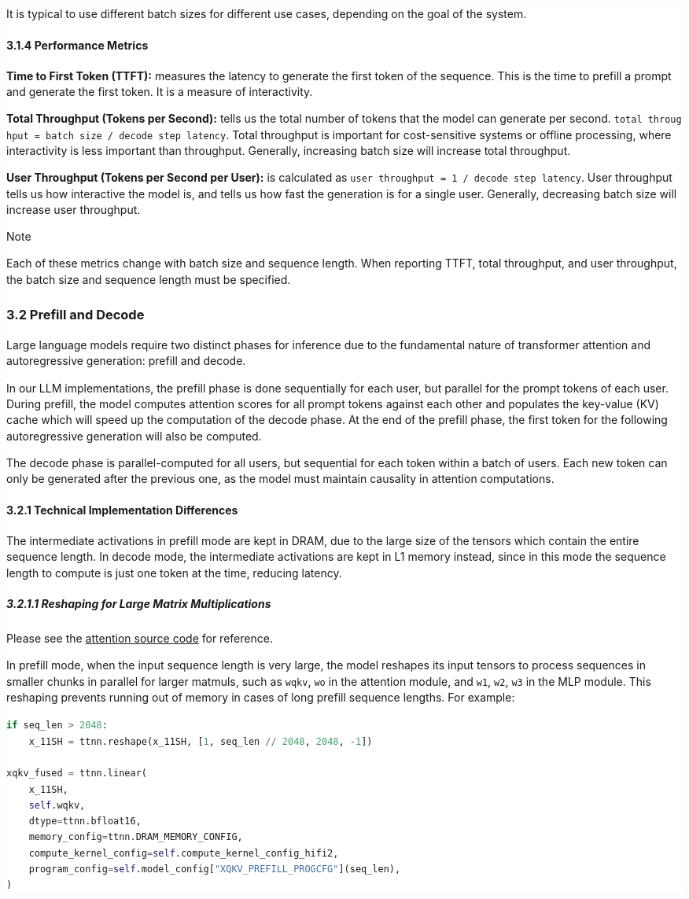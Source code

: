 It is typical to use different batch sizes for different use cases, depending on the goal of the system.

#### 3.1.4 Performance Metrics
**Time to First Token (TTFT):** measures the latency to generate the first token of the sequence. This is the time to prefill a prompt and generate the first token. It is a measure of interactivity.

**Total Throughput (Tokens per Second):** tells us the total number of tokens that the model can generate per second. `total throughput = batch size / decode step latency`. Total throughput is important for cost-sensitive systems or offline processing, where interactivity is less important than throughput. Generally, increasing batch size will increase total throughput.

**User Throughput (Tokens per Second per User):** is calculated as `user throughput = 1 / decode step latency`. User throughput tells us how interactive the model is, and tells us how fast the generation is for a single user. Generally, decreasing batch size will increase user throughput.

> [!NOTE]
> Each of these metrics change with batch size and sequence length. When reporting TTFT, total throughput, and user throughput, the batch size and sequence length must be specified.

### 3.2 Prefill and Decode

Large language models require two distinct phases for inference due to the fundamental nature of transformer attention and autoregressive generation: prefill and decode.

In our LLM implementations, the prefill phase is done sequentially for each user, but parallel for the prompt tokens of each user. During prefill, the model computes attention scores for all prompt tokens against each other and populates the key-value (KV) cache which will speed up the computation of the decode phase. At the end of the prefill phase, the first token for the following autoregressive generation will also be computed.

The decode phase is parallel-computed for all users, but sequential for each token within a batch of users. Each new token can only be generated after the previous one, as the model must maintain causality in attention computations.

#### 3.2.1 Technical Implementation Differences

The intermediate activations in prefill mode are kept in DRAM, due to the large size of the tensors which contain the entire sequence length. In decode mode, the intermediate activations are kept in L1 memory instead, since in this mode the sequence length to compute is just one token at the time, reducing latency.

##### 3.2.1.1 Reshaping for Large Matrix Multiplications

Please see the [attention source code](/../../models/tt_transformers/tt/attention.py) for reference.

In prefill mode, when the input sequence length is very large, the model reshapes its input tensors to process sequences in smaller chunks in parallel for larger matmuls, such as `wqkv`, `wo` in the attention module, and `w1`, `w2`, `w3` in the MLP module. This reshaping prevents running out of memory in cases of long prefill sequence lengths. For example:

```python
if seq_len > 2048:
    x_11SH = ttnn.reshape(x_11SH, [1, seq_len // 2048, 2048, -1])

xqkv_fused = ttnn.linear(
    x_11SH,
    self.wqkv,
    dtype=ttnn.bfloat16,
    memory_config=ttnn.DRAM_MEMORY_CONFIG,
    compute_kernel_config=self.compute_kernel_config_hifi2,
    program_config=self.model_config["XQKV_PREFILL_PROGCFG"](seq_len),
)
```
